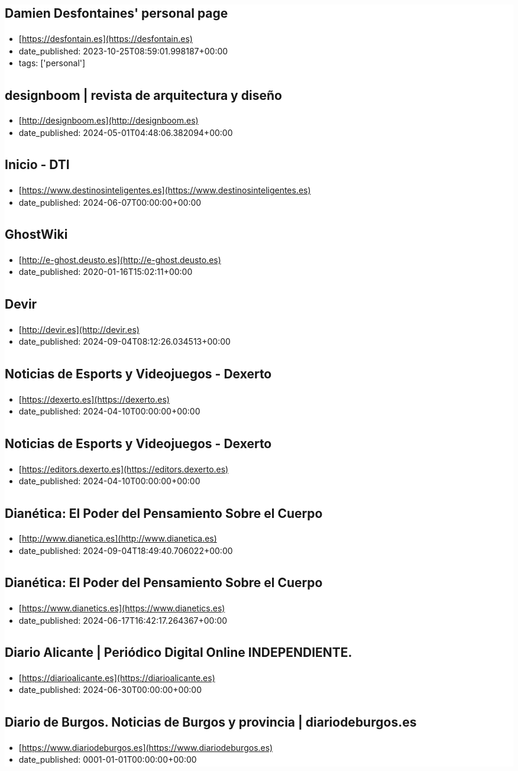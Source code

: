  ## Damien Desfontaines' personal page
 - [https://desfontain.es](https://desfontain.es)
 - date_published: 2023-10-25T08:59:01.998187+00:00
 - tags: ['personal']

 ## designboom | revista de arquitectura y diseño
 - [http://designboom.es](http://designboom.es)
 - date_published: 2024-05-01T04:48:06.382094+00:00

 ## Inicio - DTI
 - [https://www.destinosinteligentes.es](https://www.destinosinteligentes.es)
 - date_published: 2024-06-07T00:00:00+00:00

 ## GhostWiki
 - [http://e-ghost.deusto.es](http://e-ghost.deusto.es)
 - date_published: 2020-01-16T15:02:11+00:00

 ## Devir
 - [http://devir.es](http://devir.es)
 - date_published: 2024-09-04T08:12:26.034513+00:00

 ## Noticias de Esports y Videojuegos - Dexerto
 - [https://dexerto.es](https://dexerto.es)
 - date_published: 2024-04-10T00:00:00+00:00

 ## Noticias de Esports y Videojuegos - Dexerto
 - [https://editors.dexerto.es](https://editors.dexerto.es)
 - date_published: 2024-04-10T00:00:00+00:00

 ## Dianética: El Poder del Pensamiento Sobre el Cuerpo
 - [http://www.dianetica.es](http://www.dianetica.es)
 - date_published: 2024-09-04T18:49:40.706022+00:00

 ## Dianética: El Poder del Pensamiento Sobre el Cuerpo
 - [https://www.dianetics.es](https://www.dianetics.es)
 - date_published: 2024-06-17T16:42:17.264367+00:00

 ## Diario Alicante | Periódico Digital Online INDEPENDIENTE.
 - [https://diarioalicante.es](https://diarioalicante.es)
 - date_published: 2024-06-30T00:00:00+00:00

 ## Diario de Burgos. Noticias de Burgos y provincia | diariodeburgos.es
 - [https://www.diariodeburgos.es](https://www.diariodeburgos.es)
 - date_published: 0001-01-01T00:00:00+00:00

